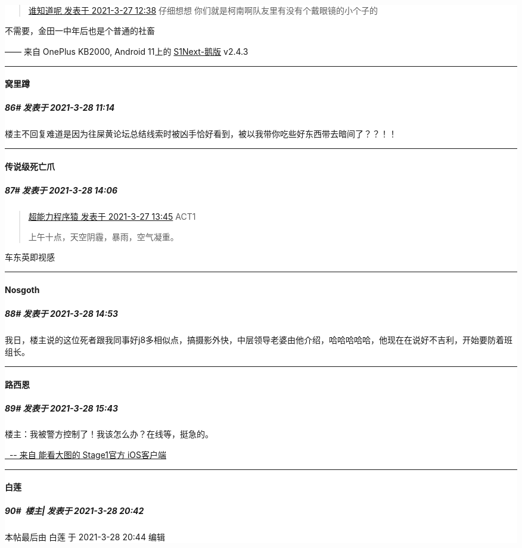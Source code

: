 
<blockquote><a href="httphttps://bbs.saraba1st.com/2b/forum.php?mod=redirect&amp;goto=findpost&amp;pid=50748297&amp;ptid=1995253" target="_blank">谁知道呢 发表于 2021-3-27 12:38</a>
仔细想想 你们就是柯南啊队友里有没有个戴眼镜的小个子的</blockquote>
不需要，金田一中年后也是个普通的社畜

—— 来自 OnePlus KB2000, Android 11上的 [S1Next-鹅版](https://github.com/ykrank/S1-Next/releases) v2.4.3


*****

####  窝里蹲  
##### 86#       发表于 2021-3-28 11:14


楼主不回复难道是因为往屎黄论坛总结线索时被凶手恰好看到，被以我带你吃些好东西带去暗间了？？！！


*****

####  传说级死亡爪  
##### 87#       发表于 2021-3-28 14:06


<blockquote><a href="httphttps://bbs.saraba1st.com/2b/forum.php?mod=redirect&amp;goto=findpost&amp;pid=50748949&amp;ptid=1995253" target="_blank">超能力程序猿 发表于 2021-3-27 13:45</a>
ACT1

上午十点，天空阴霾，暴雨，空气凝重。</blockquote>
车东英即视感


*****

####  Nosgoth  
##### 88#       发表于 2021-3-28 14:53


我日，楼主说的这位死者跟我同事好j8多相似点，搞摄影外快，中层领导老婆由他介绍，哈哈哈哈哈，他现在在说好不吉利，开始要防着班组长。


*****

####  路西恩  
##### 89#       发表于 2021-3-28 15:43


楼主：我被警方控制了！我该怎么办？在线等，挺急的。

[  -- 来自 能看大图的 Stage1官方 iOS客户端](https://itunes.apple.com/fi/app/saraba1st/id1221237470?mt=8)


*****

####  白莲  
##### 90#         楼主| 发表于 2021-3-28 20:42


 本帖最后由 白莲 于 2021-3-28 20:44 编辑 
